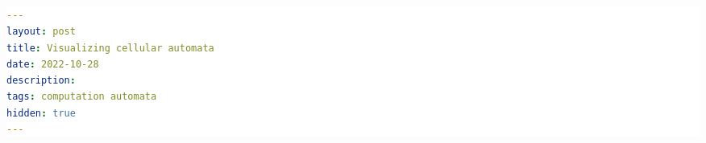 ```yaml
---
layout: post
title: Visualizing cellular automata
date: 2022-10-28
description:
tags: computation automata
hidden: true
---
```


<script>

let renderModels = (models, darkTheme) => {
    for(let model of models) {
        // get the parent element of the viewer
        let parentDiv = document.getElementById (model.id);
        if(parentDiv.hasChildNodes()) {
            parentDiv.removeChild(parentDiv.firstChild)
        }

        // initialize the viewer with the parent element and some parameters
        let viewer = new OV.EmbeddedViewer(parentDiv, {
            backgroundColor : new OV.RGBAColor(255, 255, 255, 0),
            defaultColor : new OV.RGBColor(127, 127, 127),
            edgeSettings : {
                showEdges : true,
                edgeColor : new OV.RGBAColor(0, 0, 0, 1),
                edgeThreshold : 0.5
            },
            environmentSettings : {
                environmentMap : [],
                backgroundIsEnvMap : false
            },
            onModelLoaded : () => {
                let model = viewer.GetModel ();
            }
        });

        viewer.viewer.SetFixUpVector (false);
        viewer.LoadModelFromUrlList ([
            model.m,
            "/assets/models/automata.mtl"
        ]);
    }
}

window.addEventListener('load', () => {
    darkTheme = window.__theme__ == 'dark'
    renderModels([
        {"m": "/assets/models/rule30.obj", "cap": "rule 30", "id": "viewer-rule-30"},
        {"m": "/assets/models/rule110.obj", "cap": "rule 110", "id": "viewer-rule-110"},
        {"m": "/assets/models/rule169.obj", "cap": "rule 169", "id": "viewer-rule-169"},
        {"m": "/assets/models/code422.obj", "cap": "code 422", "id": "viewer-code-422"},
        {"m": "/assets/models/code460.obj", "cap": "code 460", "id": "viewer-code-460"},
    ], darkTheme)
});
